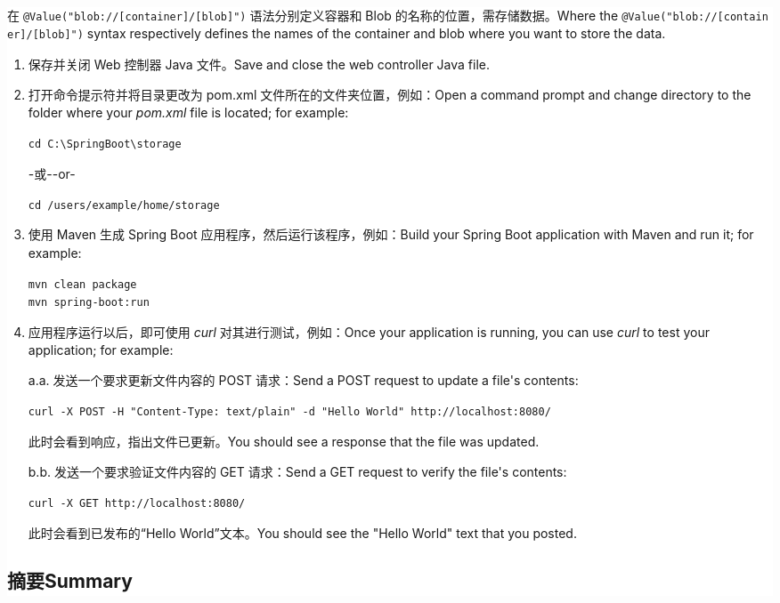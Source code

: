    <span data-ttu-id="d3f59-184">在 `@Value("blob://[container]/[blob]")` 语法分别定义容器和 Blob 的名称的位置，需存储数据。</span><span class="sxs-lookup"><span data-stu-id="d3f59-184">Where the `@Value("blob://[container]/[blob]")` syntax respectively defines the names of the container and blob where you want to store the data.</span></span>

1. <span data-ttu-id="d3f59-185">保存并关闭 Web 控制器 Java 文件。</span><span class="sxs-lookup"><span data-stu-id="d3f59-185">Save and close the web controller Java file.</span></span>

1. <span data-ttu-id="d3f59-186">打开命令提示符并将目录更改为 pom.xml 文件所在的文件夹位置，例如：</span><span class="sxs-lookup"><span data-stu-id="d3f59-186">Open a command prompt and change directory to the folder where your *pom.xml* file is located; for example:</span></span>

   `cd C:\SpringBoot\storage`

   <span data-ttu-id="d3f59-187">-或-</span><span class="sxs-lookup"><span data-stu-id="d3f59-187">-or-</span></span>

   `cd /users/example/home/storage`

1. <span data-ttu-id="d3f59-188">使用 Maven 生成 Spring Boot 应用程序，然后运行该程序，例如：</span><span class="sxs-lookup"><span data-stu-id="d3f59-188">Build your Spring Boot application with Maven and run it; for example:</span></span>

   ```shell
   mvn clean package
   mvn spring-boot:run
   ```

1. <span data-ttu-id="d3f59-189">应用程序运行以后，即可使用 *curl* 对其进行测试，例如：</span><span class="sxs-lookup"><span data-stu-id="d3f59-189">Once your application is running, you can use *curl* to test your application; for example:</span></span>

   <span data-ttu-id="d3f59-190">a.</span><span class="sxs-lookup"><span data-stu-id="d3f59-190">a.</span></span> <span data-ttu-id="d3f59-191">发送一个要求更新文件内容的 POST 请求：</span><span class="sxs-lookup"><span data-stu-id="d3f59-191">Send a POST request to update a file's contents:</span></span>

      ```shell
      curl -X POST -H "Content-Type: text/plain" -d "Hello World" http://localhost:8080/
      ```

      <span data-ttu-id="d3f59-192">此时会看到响应，指出文件已更新。</span><span class="sxs-lookup"><span data-stu-id="d3f59-192">You should see a response that the file was updated.</span></span>

   <span data-ttu-id="d3f59-193">b.</span><span class="sxs-lookup"><span data-stu-id="d3f59-193">b.</span></span> <span data-ttu-id="d3f59-194">发送一个要求验证文件内容的 GET 请求：</span><span class="sxs-lookup"><span data-stu-id="d3f59-194">Send a GET request to verify the file's contents:</span></span>

      ```shell
      curl -X GET http://localhost:8080/
      ```

     <span data-ttu-id="d3f59-195">此时会看到已发布的“Hello World”文本。</span><span class="sxs-lookup"><span data-stu-id="d3f59-195">You should see the "Hello World" text that you posted.</span></span>

## <a name="summary"></a><span data-ttu-id="d3f59-196">摘要</span><span class="sxs-lookup"><span data-stu-id="d3f59-196">Summary</span></span>


[IMG01]: ./media/configure-spring-boot-starter-java-app-with-azure-storage/create-storage-account-01.png
[IMG02]: ./media/configure-spring-boot-starter-java-app-with-azure-storage/create-storage-account-02.png
[IMG03]: ./media/configure-spring-boot-starter-java-app-with-azure-storage/create-storage-account-03.png
[IMG04]: ./media/configure-spring-boot-starter-java-app-with-azure-storage/create-storage-account-04.png
[IMG05]: ./media/configure-spring-boot-starter-java-app-with-azure-storage/create-storage-account-05.png
[SI01]: ./media/configure-spring-boot-starter-java-app-with-azure-storage/create-project-01.png
[SI02]: ./media/configure-spring-boot-starter-java-app-with-azure-storage/create-project-02.png
[SI03]: ./media/configure-spring-boot-starter-java-app-with-azure-storage/create-project-03.png